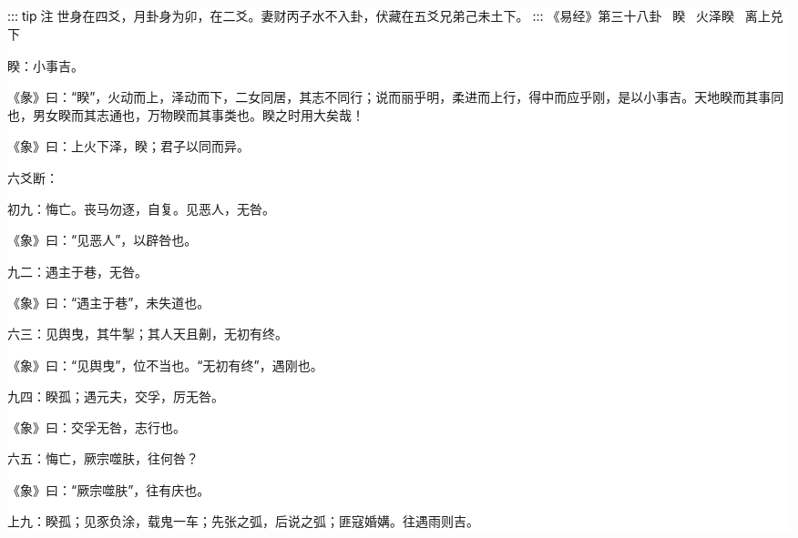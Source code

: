 ::: tip 注
世身在四爻，月卦身为卯，在二爻。妻财丙子水不入卦，伏藏在五爻兄弟己未土下。
:::
《易经》第三十八卦   睽   火泽睽   离上兑下

睽：小事吉。

《彖》曰：“睽”，火动而上，泽动而下，二女同居，其志不同行；说而丽乎明，柔进而上行，得中而应乎刚，是以小事吉。天地睽而其事同也，男女睽而其志通也，万物睽而其事类也。睽之时用大矣哉！

《象》曰：上火下泽，睽；君子以同而异。

六爻断：

初九：悔亡。丧马勿逐，自复。见恶人，无咎。

《象》曰：“见恶人”，以辟咎也。

九二：遇主于巷，无咎。

《象》曰：“遇主于巷”，未失道也。

六三：见舆曳，其牛掣；其人天且劓，无初有终。

《象》曰：“见舆曳”，位不当也。“无初有终”，遇刚也。

九四：睽孤；遇元夫，交孚，厉无咎。

《象》曰：交孚无咎，志行也。

六五：悔亡，厥宗噬肤，往何咎？

《象》曰：“厥宗噬肤”，往有庆也。

上九：睽孤；见豕负涂，载鬼一车；先张之弧，后说之弧；匪寇婚媾。往遇雨则吉。
